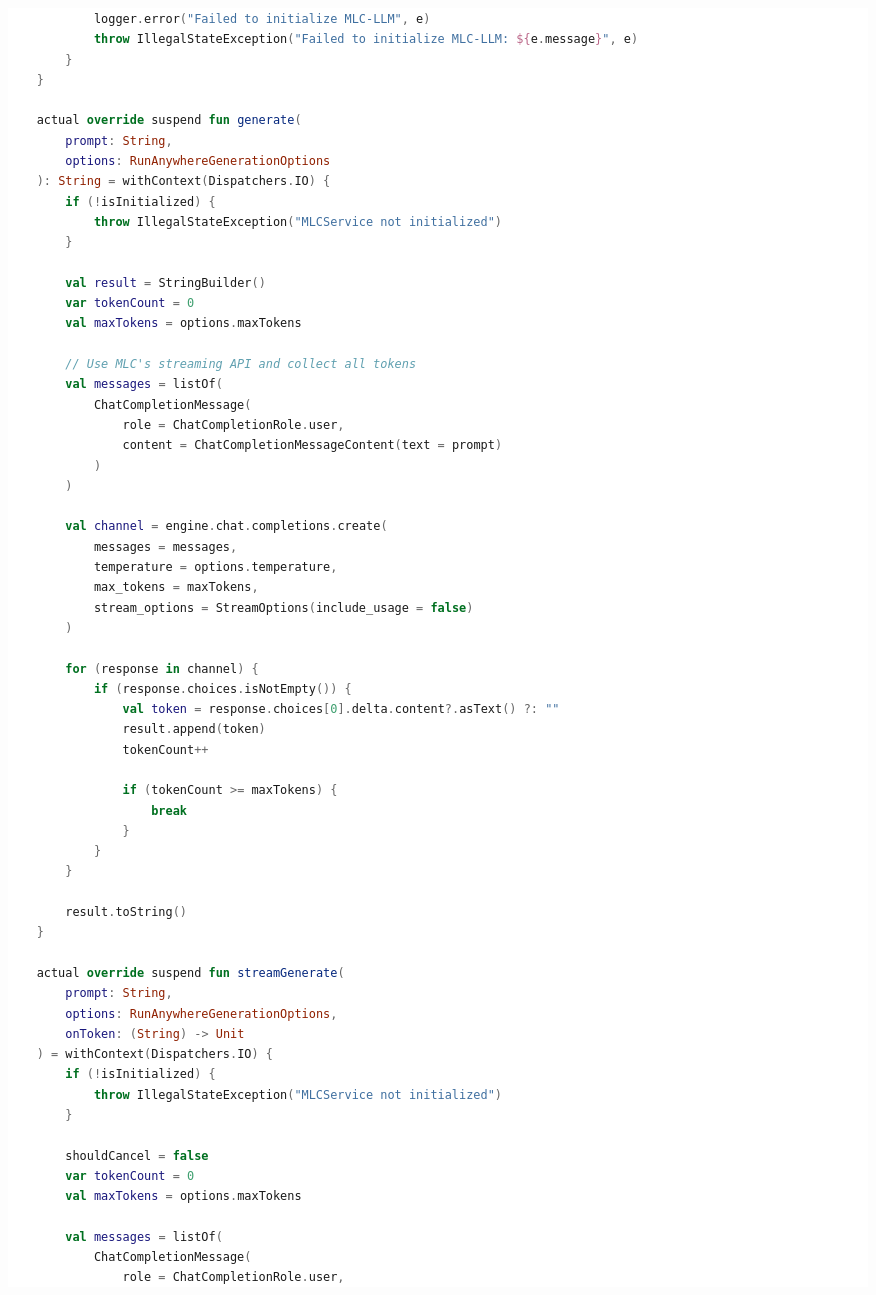 ```kotlin
            logger.error("Failed to initialize MLC-LLM", e)
            throw IllegalStateException("Failed to initialize MLC-LLM: ${e.message}", e)
        }
    }

    actual override suspend fun generate(
        prompt: String,
        options: RunAnywhereGenerationOptions
    ): String = withContext(Dispatchers.IO) {
        if (!isInitialized) {
            throw IllegalStateException("MLCService not initialized")
        }

        val result = StringBuilder()
        var tokenCount = 0
        val maxTokens = options.maxTokens

        // Use MLC's streaming API and collect all tokens
        val messages = listOf(
            ChatCompletionMessage(
                role = ChatCompletionRole.user,
                content = ChatCompletionMessageContent(text = prompt)
            )
        )

        val channel = engine.chat.completions.create(
            messages = messages,
            temperature = options.temperature,
            max_tokens = maxTokens,
            stream_options = StreamOptions(include_usage = false)
        )

        for (response in channel) {
            if (response.choices.isNotEmpty()) {
                val token = response.choices[0].delta.content?.asText() ?: ""
                result.append(token)
                tokenCount++

                if (tokenCount >= maxTokens) {
                    break
                }
            }
        }

        result.toString()
    }

    actual override suspend fun streamGenerate(
        prompt: String,
        options: RunAnywhereGenerationOptions,
        onToken: (String) -> Unit
    ) = withContext(Dispatchers.IO) {
        if (!isInitialized) {
            throw IllegalStateException("MLCService not initialized")
        }

        shouldCancel = false
        var tokenCount = 0
        val maxTokens = options.maxTokens

        val messages = listOf(
            ChatCompletionMessage(
                role = ChatCompletionRole.user,
```